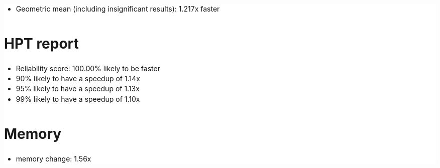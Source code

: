 - Geometric mean (including insignificant results): 1.217x faster

# HPT report

- Reliability score: 100.00% likely to be faster
- 90% likely to have a speedup of 1.14x
- 95% likely to have a speedup of 1.13x
- 99% likely to have a speedup of 1.10x

# Memory
- memory change: 1.56x
